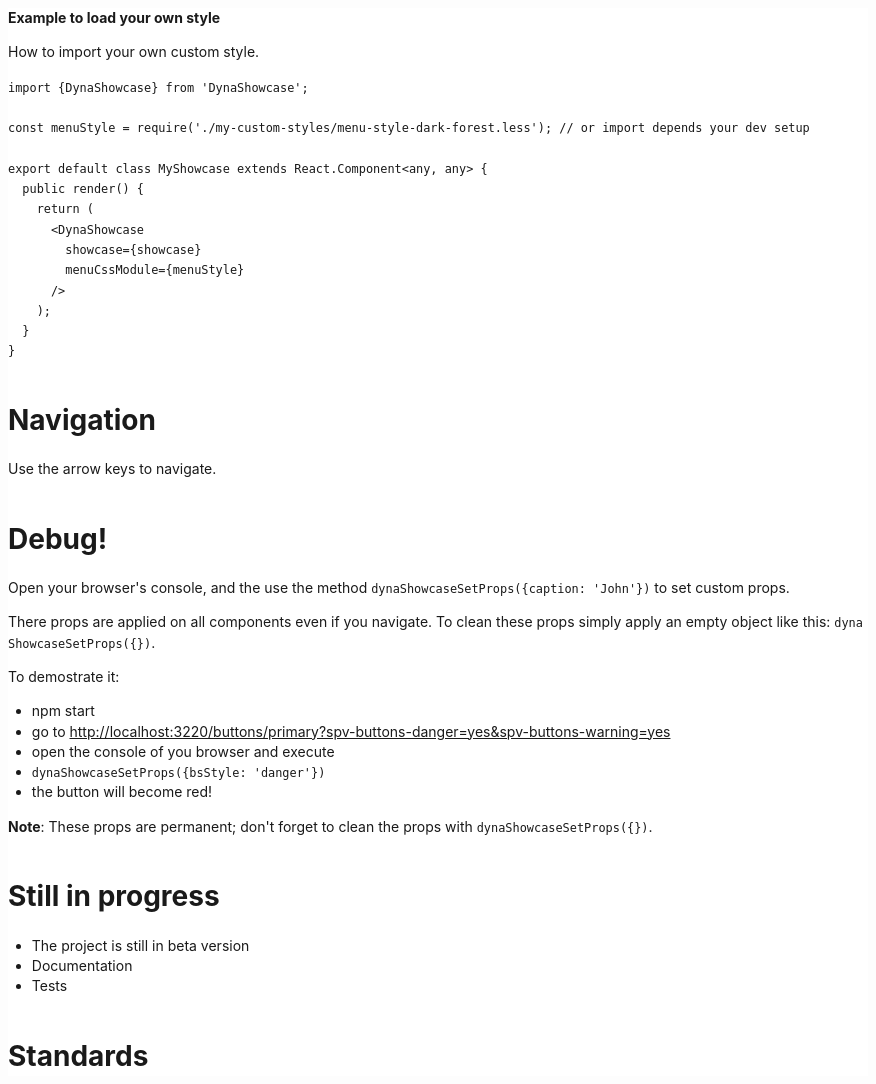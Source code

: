 **Example to load your own style**

How to import your own custom style.

```
import {DynaShowcase} from 'DynaShowcase';

const menuStyle = require('./my-custom-styles/menu-style-dark-forest.less'); // or import depends your dev setup

export default class MyShowcase extends React.Component<any, any> {
  public render() {
    return (
      <DynaShowcase
        showcase={showcase}
        menuCssModule={menuStyle}
      />
    );
  }
}
```

# Navigation

Use the arrow keys to navigate.

# Debug!

 Open your browser's console, and the use the method `dynaShowcaseSetProps({caption: 'John'})` to set custom props.
 
 There props are applied on all components even if you navigate. To clean these props simply apply an empty object like this: `dynaShowcaseSetProps({})`.
 
To demostrate it:
- npm start
- go to [http://localhost:3220/buttons/primary?spv-buttons-danger=yes&spv-buttons-warning=yes](http://localhost:3220/buttons/primary?spv-buttons-danger=yes&spv-buttons-warning=yes)
- open the console of you browser and execute
- `dynaShowcaseSetProps({bsStyle: 'danger'})`
- the button will become red!

**Note**: These props are permanent; don't forget to clean the props with `dynaShowcaseSetProps({})`.

# Still in progress

- The project is still in beta version
- Documentation
- Tests

# Standards
